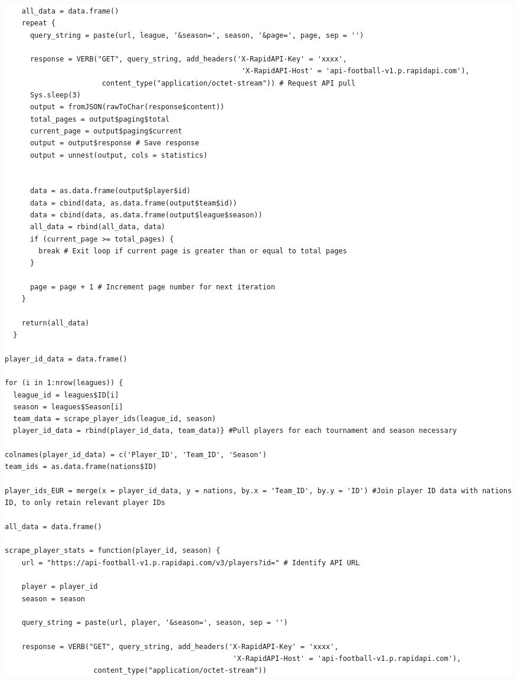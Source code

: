         all_data = data.frame()
        repeat {
          query_string = paste(url, league, '&season=', season, '&page=', page, sep = '')
          
          response = VERB("GET", query_string, add_headers('X-RapidAPI-Key' = 'xxxx',
                                                            'X-RapidAPI-Host' = 'api-football-v1.p.rapidapi.com'),
                           content_type("application/octet-stream")) # Request API pull
          Sys.sleep(3)
          output = fromJSON(rawToChar(response$content))
          total_pages = output$paging$total
          current_page = output$paging$current
          output = output$response # Save response
          output = unnest(output, cols = statistics)
          
          
          data = as.data.frame(output$player$id)
          data = cbind(data, as.data.frame(output$team$id))
          data = cbind(data, as.data.frame(output$league$season))
          all_data = rbind(all_data, data)
          if (current_page >= total_pages) {
            break # Exit loop if current page is greater than or equal to total pages
          }
          
          page = page + 1 # Increment page number for next iteration
        }
        
        return(all_data)
      }

    player_id_data = data.frame()

    for (i in 1:nrow(leagues)) {
      league_id = leagues$ID[i]
      season = leagues$Season[i]
      team_data = scrape_player_ids(league_id, season)
      player_id_data = rbind(player_id_data, team_data)} #Pull players for each tournament and season necessary

    colnames(player_id_data) = c('Player_ID', 'Team_ID', 'Season')
    team_ids = as.data.frame(nations$ID)

    player_ids_EUR = merge(x = player_id_data, y = nations, by.x = 'Team_ID', by.y = 'ID') #Join player ID data with nations ID, to only retain relevant player IDs

    all_data = data.frame()

    scrape_player_stats = function(player_id, season) {
        url = "https://api-football-v1.p.rapidapi.com/v3/players?id=" # Identify API URL
        
        player = player_id
        season = season

        query_string = paste(url, player, '&season=', season, sep = '')
        
        response = VERB("GET", query_string, add_headers('X-RapidAPI-Key' = 'xxxx',
                                                          'X-RapidAPI-Host' = 'api-football-v1.p.rapidapi.com'),
                         content_type("application/octet-stream"))
